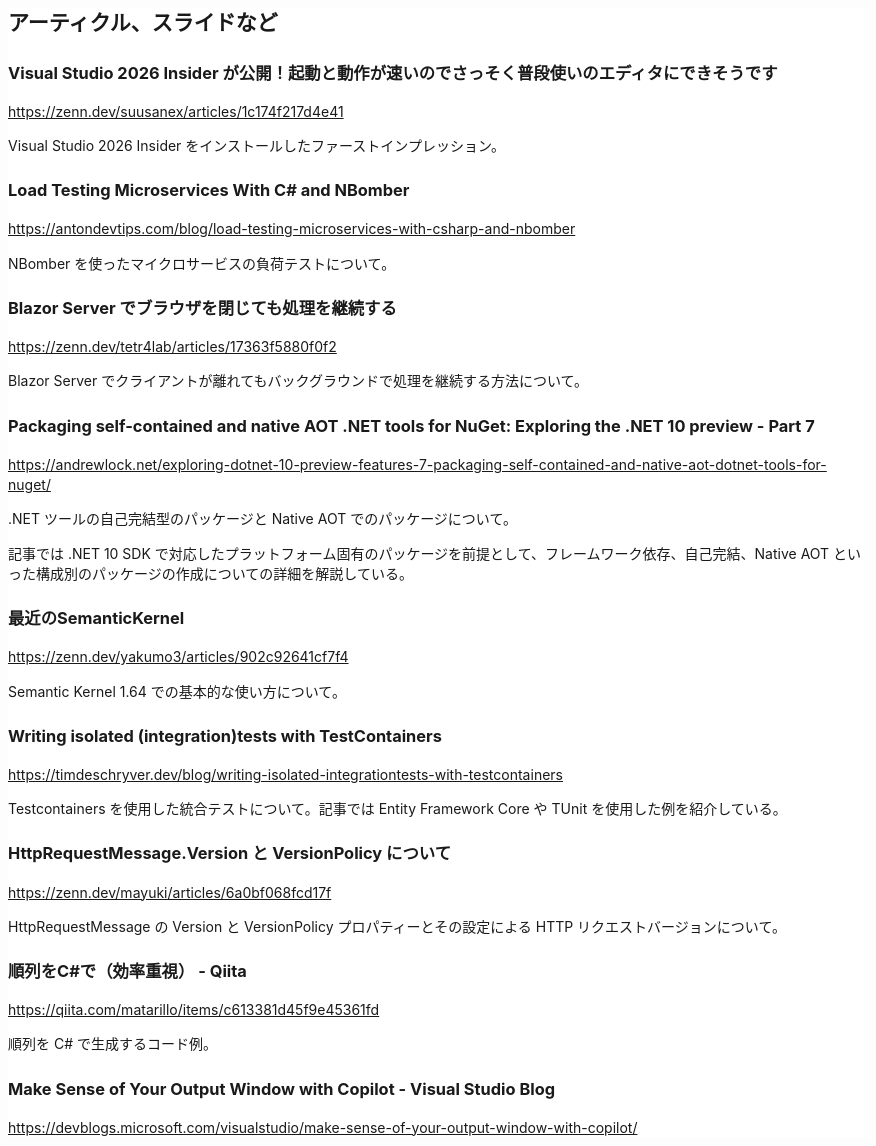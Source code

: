 ## アーティクル、スライドなど
### Visual Studio 2026 Insider が公開！起動と動作が速いのでさっそく普段使いのエディタにできそうです
https://zenn.dev/suusanex/articles/1c174f217d4e41

Visual Studio 2026 Insider をインストールしたファーストインプレッション。

### Load Testing Microservices With C# and NBomber
https://antondevtips.com/blog/load-testing-microservices-with-csharp-and-nbomber

NBomber を使ったマイクロサービスの負荷テストについて。

### Blazor Server でブラウザを閉じても処理を継続する
https://zenn.dev/tetr4lab/articles/17363f5880f0f2

Blazor Server でクライアントが離れてもバックグラウンドで処理を継続する方法について。

### Packaging self-contained and native AOT .NET tools for NuGet: Exploring the .NET 10 preview - Part 7
https://andrewlock.net/exploring-dotnet-10-preview-features-7-packaging-self-contained-and-native-aot-dotnet-tools-for-nuget/

.NET ツールの自己完結型のパッケージと Native AOT でのパッケージについて。

記事では .NET 10 SDK で対応したプラットフォーム固有のパッケージを前提として、フレームワーク依存、自己完結、Native AOT といった構成別のパッケージの作成についての詳細を解説している。


### 最近のSemanticKernel
https://zenn.dev/yakumo3/articles/902c92641cf7f4

Semantic Kernel 1.64 での基本的な使い方について。

### Writing isolated (integration)tests with TestContainers
https://timdeschryver.dev/blog/writing-isolated-integrationtests-with-testcontainers

Testcontainers を使用した統合テストについて。記事では Entity Framework Core や TUnit を使用した例を紹介している。

### HttpRequestMessage.Version と VersionPolicy について
https://zenn.dev/mayuki/articles/6a0bf068fcd17f

HttpRequestMessage の Version と VersionPolicy プロパティーとその設定による HTTP リクエストバージョンについて。

### 順列をC#で（効率重視） - Qiita
https://qiita.com/matarillo/items/c613381d45f9e45361fd

順列を C# で生成するコード例。

### Make Sense of Your Output Window with Copilot - Visual Studio Blog
https://devblogs.microsoft.com/visualstudio/make-sense-of-your-output-window-with-copilot/

